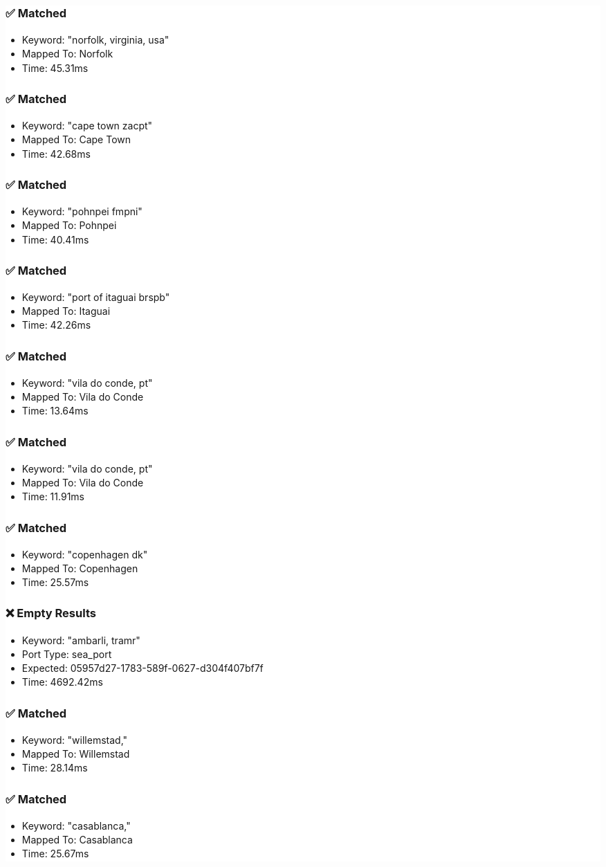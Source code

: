 ### ✅ Matched
- Keyword: "norfolk, virginia, usa"
- Mapped To: Norfolk
- Time: 45.31ms

### ✅ Matched
- Keyword: "cape town zacpt"
- Mapped To: Cape Town
- Time: 42.68ms

### ✅ Matched
- Keyword: "pohnpei fmpni"
- Mapped To: Pohnpei
- Time: 40.41ms

### ✅ Matched
- Keyword: "port of itaguai brspb"
- Mapped To: Itaguai
- Time: 42.26ms

### ✅ Matched
- Keyword: "vila do conde, pt"
- Mapped To: Vila do Conde
- Time: 13.64ms

### ✅ Matched
- Keyword: "vila do conde, pt"
- Mapped To: Vila do Conde
- Time: 11.91ms

### ✅ Matched
- Keyword: "copenhagen dk"
- Mapped To: Copenhagen
- Time: 25.57ms

### ❌ Empty Results
- Keyword: "ambarli, tramr"
- Port Type: sea_port
- Expected: 05957d27-1783-589f-0627-d304f407bf7f
- Time: 4692.42ms

### ✅ Matched
- Keyword: "willemstad,"
- Mapped To: Willemstad
- Time: 28.14ms

### ✅ Matched
- Keyword: "casablanca,"
- Mapped To: Casablanca
- Time: 25.67ms
